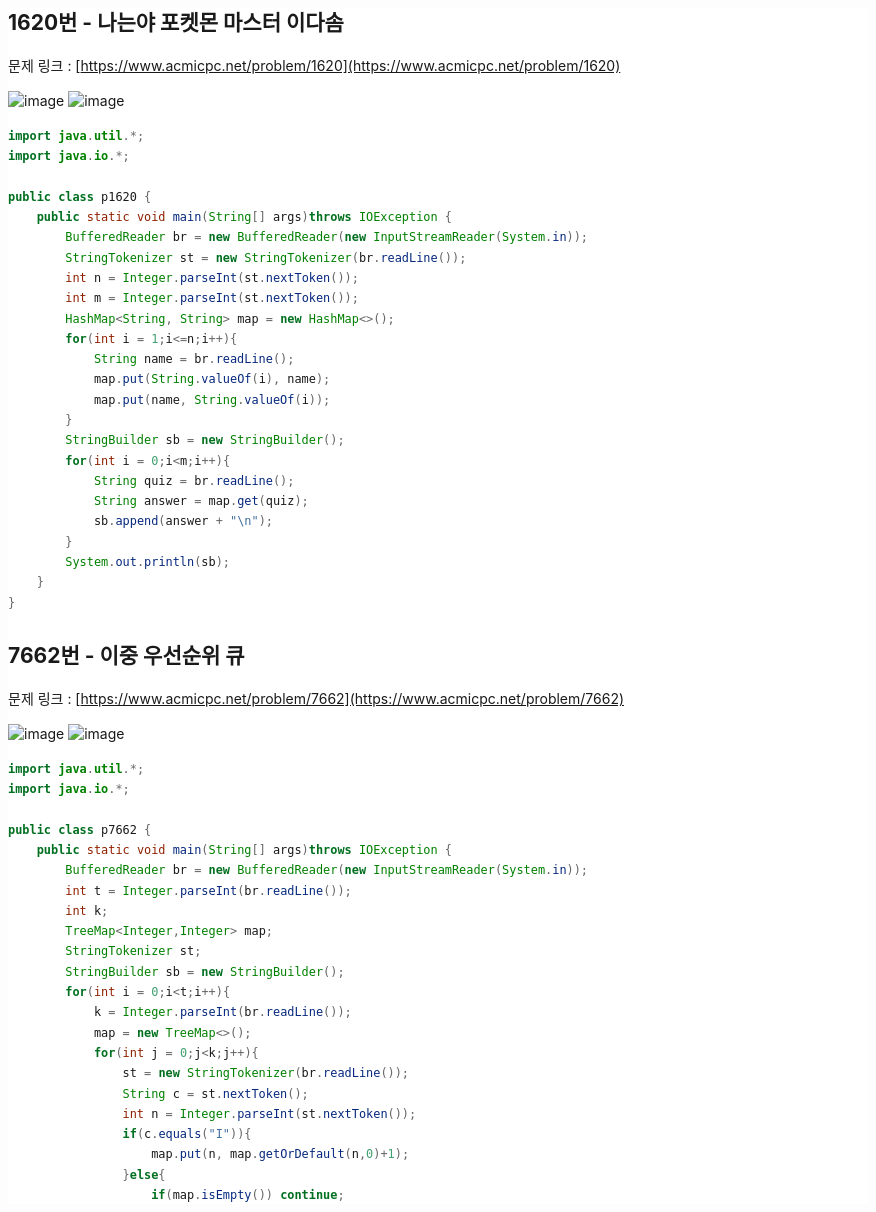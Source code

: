 ## 1620번 - 나는야 포켓몬 마스터 이다솜
문제 링크 : [https://www.acmicpc.net/problem/1620](https://www.acmicpc.net/problem/1620)

![image](https://user-images.githubusercontent.com/60471550/177584931-8a63740c-83e9-4d91-a28c-ad3e01ce7e8d.png)
![image](https://user-images.githubusercontent.com/60471550/177585031-f9fe1744-416c-48f6-b5cd-6b502ada73b3.png)

```java
import java.util.*;
import java.io.*;

public class p1620 {
    public static void main(String[] args)throws IOException {
        BufferedReader br = new BufferedReader(new InputStreamReader(System.in));
        StringTokenizer st = new StringTokenizer(br.readLine());
        int n = Integer.parseInt(st.nextToken());
        int m = Integer.parseInt(st.nextToken());
        HashMap<String, String> map = new HashMap<>();
        for(int i = 1;i<=n;i++){
            String name = br.readLine();
            map.put(String.valueOf(i), name);
            map.put(name, String.valueOf(i));
        }
        StringBuilder sb = new StringBuilder();
        for(int i = 0;i<m;i++){
            String quiz = br.readLine();
            String answer = map.get(quiz);
            sb.append(answer + "\n");
        }
        System.out.println(sb);
    }
}
```

## 7662번 - 이중 우선순위 큐
문제 링크 : [https://www.acmicpc.net/problem/7662](https://www.acmicpc.net/problem/7662)

![image](https://user-images.githubusercontent.com/60471550/177585453-79d5b735-9de8-452f-91bf-2a9c89b48004.png)
![image](https://user-images.githubusercontent.com/60471550/177585529-542ba97c-fe3b-4c6e-b577-d477e5d5095e.png)

```java
import java.util.*;
import java.io.*;

public class p7662 {
    public static void main(String[] args)throws IOException {
        BufferedReader br = new BufferedReader(new InputStreamReader(System.in));
        int t = Integer.parseInt(br.readLine());
        int k;
        TreeMap<Integer,Integer> map;
        StringTokenizer st;
        StringBuilder sb = new StringBuilder();
        for(int i = 0;i<t;i++){
            k = Integer.parseInt(br.readLine());
            map = new TreeMap<>();
            for(int j = 0;j<k;j++){
                st = new StringTokenizer(br.readLine());
                String c = st.nextToken();
                int n = Integer.parseInt(st.nextToken());
                if(c.equals("I")){
                    map.put(n, map.getOrDefault(n,0)+1);
                }else{
                    if(map.isEmpty()) continue;
```